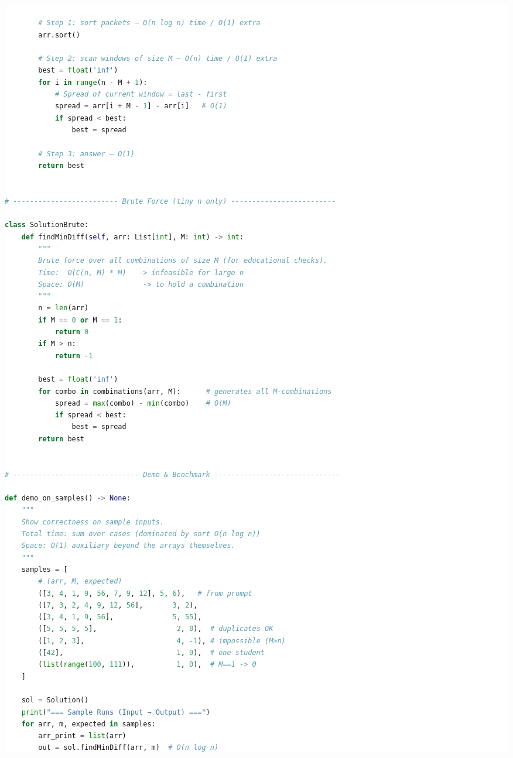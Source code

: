```python

        # Step 1: sort packets — O(n log n) time / O(1) extra
        arr.sort()

        # Step 2: scan windows of size M — O(n) time / O(1) extra
        best = float('inf')
        for i in range(n - M + 1):
            # Spread of current window = last - first
            spread = arr[i + M - 1] - arr[i]   # O(1)
            if spread < best:
                best = spread

        # Step 3: answer — O(1)
        return best


# ------------------------- Brute Force (tiny n only) -------------------------

class SolutionBrute:
    def findMinDiff(self, arr: List[int], M: int) -> int:
        """
        Brute force over all combinations of size M (for educational checks).
        Time:  O(C(n, M) * M)   -> infeasible for large n
        Space: O(M)              -> to hold a combination
        """
        n = len(arr)
        if M == 0 or M == 1:
            return 0
        if M > n:
            return -1

        best = float('inf')
        for combo in combinations(arr, M):      # generates all M-combinations
            spread = max(combo) - min(combo)    # O(M)
            if spread < best:
                best = spread
        return best


# ------------------------------ Demo & Benchmark ------------------------------

def demo_on_samples() -> None:
    """
    Show correctness on sample inputs.
    Total time: sum over cases (dominated by sort O(n log n))
    Space: O(1) auxiliary beyond the arrays themselves.
    """
    samples = [
        # (arr, M, expected)
        ([3, 4, 1, 9, 56, 7, 9, 12], 5, 6),   # from prompt
        ([7, 3, 2, 4, 9, 12, 56],       3, 2),
        ([3, 4, 1, 9, 56],              5, 55),
        ([5, 5, 5, 5],                   2, 0),  # duplicates OK
        ([1, 2, 3],                      4, -1), # impossible (M>n)
        ([42],                           1, 0),  # one student
        (list(range(100, 111)),          1, 0),  # M==1 -> 0
    ]

    sol = Solution()
    print("=== Sample Runs (Input → Output) ===")
    for arr, m, expected in samples:
        arr_print = list(arr)
        out = sol.findMinDiff(arr, m)  # O(n log n)
```